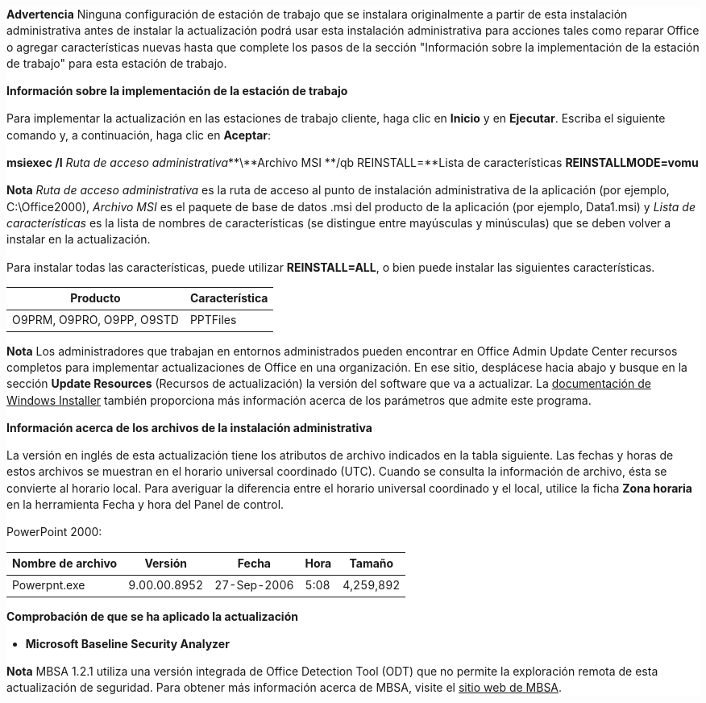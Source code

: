 **Advertencia** Ninguna configuración de estación de trabajo que se instalara originalmente a partir de esta instalación administrativa antes de instalar la actualización podrá usar esta instalación administrativa para acciones tales como reparar Office o agregar características nuevas hasta que complete los pasos de la sección "Información sobre la implementación de la estación de trabajo" para esta estación de trabajo.

**Información sobre la implementación de la estación de trabajo**

Para implementar la actualización en las estaciones de trabajo cliente, haga clic en **Inicio** y en **Ejecutar**. Escriba el siguiente comando y, a continuación, haga clic en **Aceptar**:

**msiexec /I** *Ruta de acceso administrativa***\\**Archivo MSI **/qb REINSTALL=**Lista de características **REINSTALLMODE=vomu**

**Nota** *Ruta de acceso administrativa* es la ruta de acceso al punto de instalación administrativa de la aplicación (por ejemplo, C:\\Office2000), *Archivo MSI* es el paquete de base de datos .msi del producto de la aplicación (por ejemplo, Data1.msi) y *Lista de características* es la lista de nombres de características (se distingue entre mayúsculas y minúsculas) que se deben volver a instalar en la actualización.

Para instalar todas las características, puede utilizar **REINSTALL=ALL**, o bien puede instalar las siguientes características.

| Producto                  | Característica |
|---------------------------|----------------|
| O9PRM, O9PRO, O9PP, O9STD | PPTFiles       |

**Nota** Los administradores que trabajan en entornos administrados pueden encontrar en Office Admin Update Center recursos completos para implementar actualizaciones de Office en una organización. En ese sitio, desplácese hacia abajo y busque en la sección **Update Resources** (Recursos de actualización) la versión del software que va a actualizar. La [documentación de Windows Installer](http://go.microsoft.com/fwlink/?linkid=21685) también proporciona más información acerca de los parámetros que admite este programa.

**Información acerca de los archivos de la instalación administrativa**

La versión en inglés de esta actualización tiene los atributos de archivo indicados en la tabla siguiente. Las fechas y horas de estos archivos se muestran en el horario universal coordinado (UTC). Cuando se consulta la información de archivo, ésta se convierte al horario local. Para averiguar la diferencia entre el horario universal coordinado y el local, utilice la ficha **Zona horaria** en la herramienta Fecha y hora del Panel de control.

PowerPoint 2000:

| Nombre de archivo | Versión      | Fecha       | Hora | Tamaño    |
|-------------------|--------------|-------------|------|-----------|
| Powerpnt.exe      | 9.00.00.8952 | 27-Sep-2006 | 5:08 | 4,259,892 |

**Comprobación de que se ha aplicado la actualización**

-   **Microsoft Baseline Security Analyzer**

**Nota** MBSA 1.2.1 utiliza una versión integrada de Office Detection Tool (ODT) que no permite la exploración remota de esta actualización de seguridad. Para obtener más información acerca de MBSA, visite el [sitio web de MBSA](http://www.microsoft.com/spain/technet/seguridad/herramientas/mbsa.mspx).
